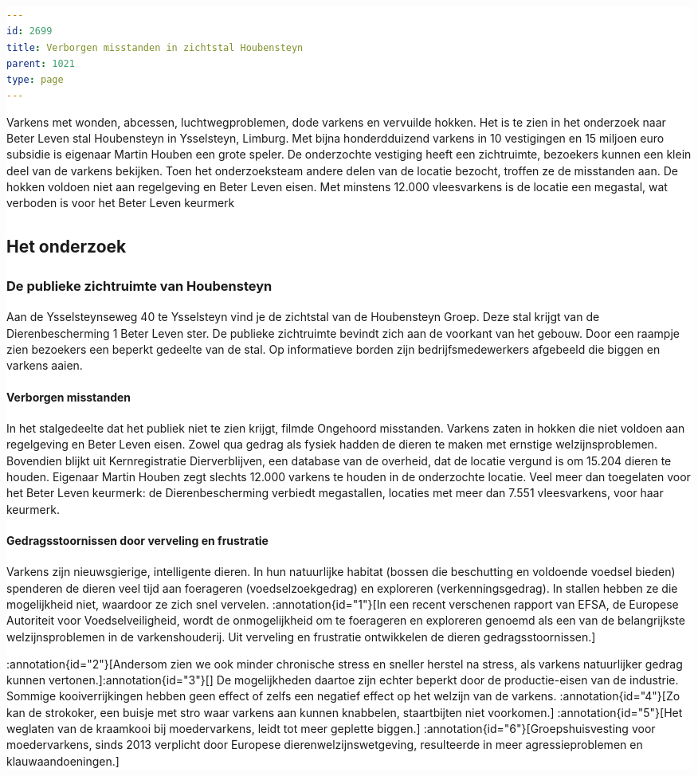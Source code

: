 ```yaml
---
id: 2699
title: Verborgen misstanden in zichtstal Houbensteyn
parent: 1021
type: page
---
```

Varkens met wonden, abcessen, luchtwegproblemen, dode varkens en vervuilde hokken. Het is te zien in het onderzoek naar Beter Leven stal Houbensteyn in Ysselsteyn, Limburg. Met bijna honderdduizend varkens in 10 vestigingen en 15 miljoen euro subsidie is eigenaar Martin Houben een grote speler. De onderzochte vestiging heeft een zichtruimte, bezoekers kunnen een klein deel van de varkens bekijken. Toen het onderzoeksteam andere delen van de locatie bezocht, troffen ze de misstanden aan. De hokken voldoen niet aan regelgeving en Beter Leven eisen. Met minstens 12.000 vleesvarkens is de locatie een megastal, wat verboden is voor het Beter Leven keurmerk

## Het onderzoek

### De publieke zichtruimte van Houbensteyn

Aan de Ysselsteynseweg 40 te Ysselsteyn vind je de zichtstal van de Houbensteyn Groep. Deze stal krijgt van de Dierenbescherming 1 Beter Leven ster. De publieke zichtruimte bevindt zich aan de voorkant van het gebouw. Door een raampje zien bezoekers een beperkt gedeelte van de stal. Op informatieve borden zijn bedrijfsmedewerkers afgebeeld die biggen en varkens aaien.

#### Verborgen misstanden

In het stalgedeelte dat het publiek niet te zien krijgt, filmde Ongehoord misstanden. Varkens zaten in hokken die niet voldoen aan regelgeving en Beter Leven eisen. Zowel qua gedrag als fysiek hadden de dieren te maken met ernstige welzijnsproblemen. Bovendien blijkt uit Kernregistratie Dierverblijven, een database van de overheid, dat de locatie vergund is om 15.204 dieren te houden. Eigenaar Martin Houben zegt slechts 12.000 varkens te houden in de onderzochte locatie. Veel meer dan toegelaten voor het Beter Leven keurmerk: de Dierenbescherming verbiedt megastallen, locaties met meer dan 7.551 vleesvarkens, voor haar keurmerk.

#### Gedragsstoornissen door verveling en frustratie

Varkens zijn nieuwsgierige, intelligente dieren. In hun natuurlijke habitat (bossen die beschutting en voldoende voedsel bieden) spenderen de dieren veel tijd aan foerageren (voedselzoekgedrag) en exploreren (verkenningsgedrag). In stallen hebben ze die mogelijkheid niet, waardoor ze zich snel vervelen. :annotation{id="1"}[In een recent verschenen rapport van EFSA, de Europese Autoriteit voor Voedselveiligheid, wordt de onmogelijkheid om te foerageren en exploreren genoemd als een van de belangrijkste welzijnsproblemen in de varkenshouderij. Uit verveling en frustratie ontwikkelen de dieren gedragsstoornissen.]

:annotation{id="2"}[Andersom zien we ook minder chronische stress en sneller herstel na stress, als varkens natuurlijker gedrag kunnen vertonen.]:annotation{id="3"}[] De mogelijkheden daartoe zijn echter beperkt door de productie-eisen van de industrie. Sommige kooiverrijkingen hebben geen effect of zelfs een negatief effect op het welzijn van de varkens. :annotation{id="4"}[Zo kan de strokoker, een buisje met stro waar varkens aan kunnen knabbelen, staartbijten niet voorkomen.] :annotation{id="5"}[Het weglaten van de kraamkooi bij moedervarkens, leidt tot meer geplette biggen.] :annotation{id="6"}[Groepshuisvesting voor moedervarkens, sinds 2013 verplicht door Europese dierenwelzijnswetgeving, resulteerde in meer agressieproblemen en klauwaandoeningen.]

